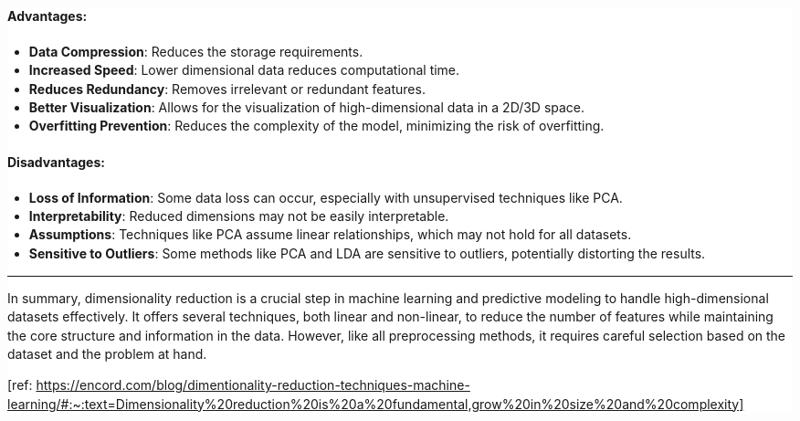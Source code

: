 #### **Advantages**:
- **Data Compression**: Reduces the storage requirements.
- **Increased Speed**: Lower dimensional data reduces computational time.
- **Reduces Redundancy**: Removes irrelevant or redundant features.
- **Better Visualization**: Allows for the visualization of high-dimensional data in a 2D/3D space.
- **Overfitting Prevention**: Reduces the complexity of the model, minimizing the risk of overfitting.

#### **Disadvantages**:
- **Loss of Information**: Some data loss can occur, especially with unsupervised techniques like PCA.
- **Interpretability**: Reduced dimensions may not be easily interpretable.
- **Assumptions**: Techniques like PCA assume linear relationships, which may not hold for all datasets.
- **Sensitive to Outliers**: Some methods like PCA and LDA are sensitive to outliers, potentially distorting the results.

---

In summary, dimensionality reduction is a crucial step in machine learning and predictive modeling to handle high-dimensional datasets effectively. It offers several techniques, both linear and non-linear, to reduce the number of features while maintaining the core structure and information in the data. However, like all preprocessing methods, it requires careful selection based on the dataset and the problem at hand.


[ref: https://encord.com/blog/dimentionality-reduction-techniques-machine-learning/#:~:text=Dimensionality%20reduction%20is%20a%20fundamental,grow%20in%20size%20and%20complexity] 
